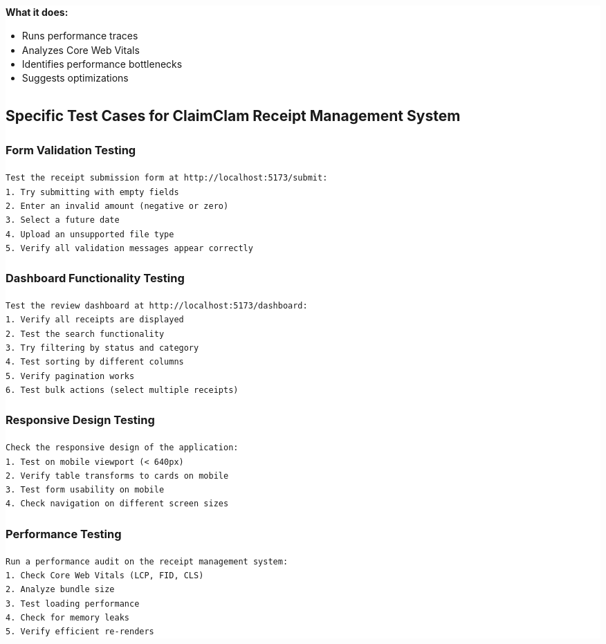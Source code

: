 **What it does:**
- Runs performance traces
- Analyzes Core Web Vitals
- Identifies performance bottlenecks
- Suggests optimizations

## Specific Test Cases for ClaimClam Receipt Management System

### Form Validation Testing

```
Test the receipt submission form at http://localhost:5173/submit:
1. Try submitting with empty fields
2. Enter an invalid amount (negative or zero)
3. Select a future date
4. Upload an unsupported file type
5. Verify all validation messages appear correctly
```

### Dashboard Functionality Testing

```
Test the review dashboard at http://localhost:5173/dashboard:
1. Verify all receipts are displayed
2. Test the search functionality
3. Try filtering by status and category
4. Test sorting by different columns
5. Verify pagination works
6. Test bulk actions (select multiple receipts)
```

### Responsive Design Testing

```
Check the responsive design of the application:
1. Test on mobile viewport (< 640px)
2. Verify table transforms to cards on mobile
3. Test form usability on mobile
4. Check navigation on different screen sizes
```

### Performance Testing

```
Run a performance audit on the receipt management system:
1. Check Core Web Vitals (LCP, FID, CLS)
2. Analyze bundle size
3. Test loading performance
4. Check for memory leaks
5. Verify efficient re-renders
```
